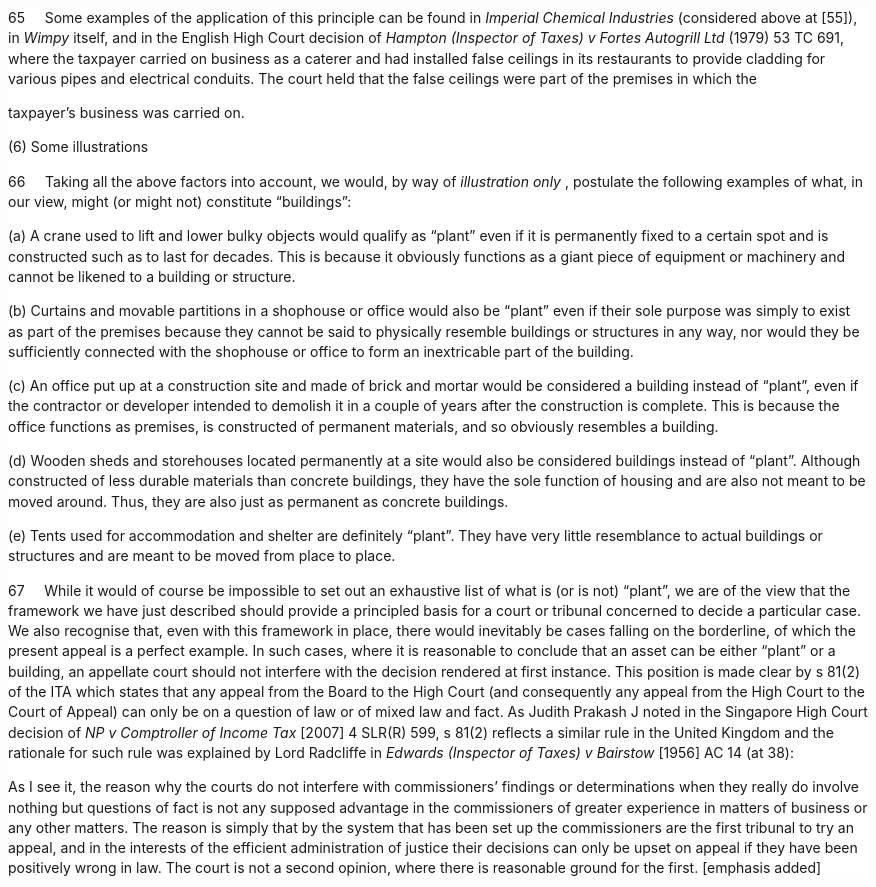 65     Some examples of the application of this principle can be found in _Imperial Chemical Industries_ (considered above at [55]), in _Wimpy_ itself, and in the English High Court decision of _Hampton (Inspector of Taxes) v Fortes Autogrill Ltd_ (1979) 53 TC 691, where the taxpayer carried on business as a caterer and had installed false ceilings in its restaurants to provide cladding for various pipes and electrical conduits. The court held that the false ceilings were part of the premises in which the 


taxpayer’s business was carried on. 

(6) Some illustrations 

66     Taking all the above factors into account, we would, by way of _illustration only_ , postulate the following examples of what, in our view, might (or might not) constitute “buildings”: 

 (a) A crane used to lift and lower bulky objects would qualify as “plant” even if it is permanently fixed to a certain spot and is constructed such as to last for decades. This is because it obviously functions as a giant piece of equipment or machinery and cannot be likened to a building or structure. 

 (b) Curtains and movable partitions in a shophouse or office would also be “plant” even if their sole purpose was simply to exist as part of the premises because they cannot be said to physically resemble buildings or structures in any way, nor would they be sufficiently connected with the shophouse or office to form an inextricable part of the building. 

 (c) An office put up at a construction site and made of brick and mortar would be considered a building instead of “plant”, even if the contractor or developer intended to demolish it in a couple of years after the construction is complete. This is because the office functions as premises, is constructed of permanent materials, and so obviously resembles a building. 

 (d) Wooden sheds and storehouses located permanently at a site would also be considered buildings instead of “plant”. Although constructed of less durable materials than concrete buildings, they have the sole function of housing and are also not meant to be moved around. Thus, they are also just as permanent as concrete buildings. 

 (e) Tents used for accommodation and shelter are definitely “plant”. They have very little resemblance to actual buildings or structures and are meant to be moved from place to place. 

67     While it would of course be impossible to set out an exhaustive list of what is (or is not) “plant”, we are of the view that the framework we have just described should provide a principled basis for a court or tribunal concerned to decide a particular case. We also recognise that, even with this framework in place, there would inevitably be cases falling on the borderline, of which the present appeal is a perfect example. In such cases, where it is reasonable to conclude that an asset can be either “plant” or a building, an appellate court should not interfere with the decision rendered at first instance. This position is made clear by s 81(2) of the ITA which states that any appeal from the Board to the High Court (and consequently any appeal from the High Court to the Court of Appeal) can only be on a question of law or of mixed law and fact. As Judith Prakash J noted in the Singapore High Court decision of _NP v Comptroller of Income Tax_ <span class="citation">[2007] 4 SLR(R) 599</span>, s 81(2) reflects a similar rule in the United Kingdom and the rationale for such rule was explained by Lord Radcliffe in _Edwards (Inspector of Taxes) v Bairstow_ [1956] AC 14 (at 38): 

 As I see it, the reason why the courts do not interfere with commissioners’ findings or determinations when they really do involve nothing but questions of fact is not any supposed advantage in the commissioners of greater experience in matters of business or any other matters. The reason is simply that by the system that has been set up the commissioners are the first tribunal to try an appeal, and in the interests of the efficient administration of justice their decisions can only be upset on appeal if they have been positively wrong in law. The court is not a second opinion, where there is reasonable ground for the first. [emphasis added] 

